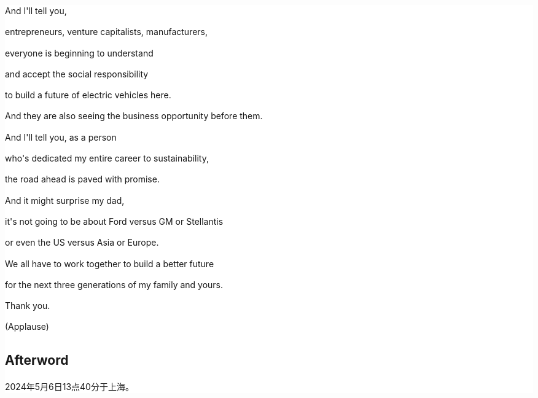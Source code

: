 And I'll tell you,

entrepreneurs, venture
capitalists, manufacturers,

everyone is beginning to understand

and accept the social responsibility

to build a future
of electric vehicles here.

And they are also seeing
the business opportunity before them.

And I'll tell you, as a person

who's dedicated my entire
career to sustainability,

the road ahead is paved with promise.

And it might surprise my dad,

it's not going to be about Ford
versus GM or Stellantis

or even the US versus Asia or Europe.

We all have to work together
to build a better future

for the next three generations
of my family and yours.

Thank you.

(Applause)







## Afterword



2024年5月6日13点40分于上海。



